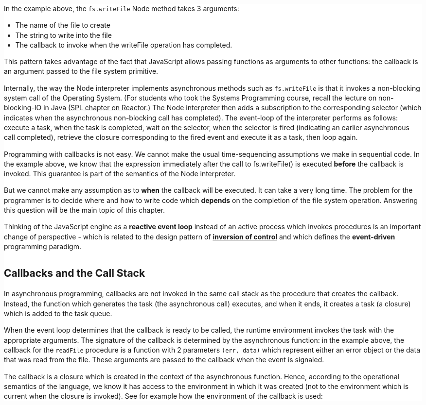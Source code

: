 In the example above, the `fs.writeFile` Node method takes 3 arguments:
* The name of the file to create
* The string to write into the file
* The callback to invoke when the writeFile operation has completed.

This pattern takes advantage of the fact that JavaScript allows passing functions as arguments to other functions: the callback is an argument passed to the file system primitive.

Internally, the way the Node interpreter implements asynchronous methods such as `fs.writeFile` is that it invokes a non-blocking system call of the Operating System.
(For students who took the Systems Programming course, recall the lecture on non-blocking-IO in Java ([SPL chapter on Reactor](https://www.cs.bgu.ac.il/~spl211/index.php?page=Reactor).)
The Node interpreter then adds a subscription to the corresponding selector (which indicates when the asynchronous non-blocking call has completed). The event-loop of the interpreter performs as follows: execute a task, when the task is completed, wait on the selector, when the selector is fired (indicating an earlier asynchronous call completed), retrieve the closure corresponding to the fired event and execute it as a task, then loop again.

Programming with callbacks is not easy.  We cannot make the usual time-sequencing assumptions we make in sequential code.
In the example above, we know that the expression immediately after the call to fs.writeFile() is executed **before** the callback is invoked.  This guarantee is part of the semantics of the Node interpreter.  

But we cannot make any assumption as to **when** the callback will be executed.  It can take a very long time.
The problem for the programmer is to decide where and how to write code which **depends** on the completion of the file system operation.  Answering this question will be the main topic of this chapter.

Thinking of the JavaScript engine as a **reactive event loop** instead of an active process which invokes procedures
is an important change of perspective - which is related to the design pattern of [**inversion of control**](https://en.wikipedia.org/wiki/Inversion_of_control) and which defines the **event-driven** programming paradigm.

## Callbacks and the Call Stack

In asynchronous programming, callbacks are not invoked in the same call stack as the procedure that creates the callback.
Instead, the function which generates the task (the asynchronous call) executes, and when it ends, it creates a task (a closure) which is added to the task queue.

When the event loop determines that the callback is ready to be called, the runtime environment invokes the task with the appropriate arguments.  The signature of the callback is determined by the asynchronous function: in the example above, the callback for the `readFile` procedure is a function with 2 parameters `(err, data)` which represent either an error object or the data that was read from the file.  These arguments are passed to the callback when the event is signaled.

The callback is a closure which is created in the context of the asynchronous function.  Hence, according to the operational semantics of the language, we know it has access to the environment in which it was created (not to the environment which is current when the closure is invoked).  See for example how the environment of the callback is used:
